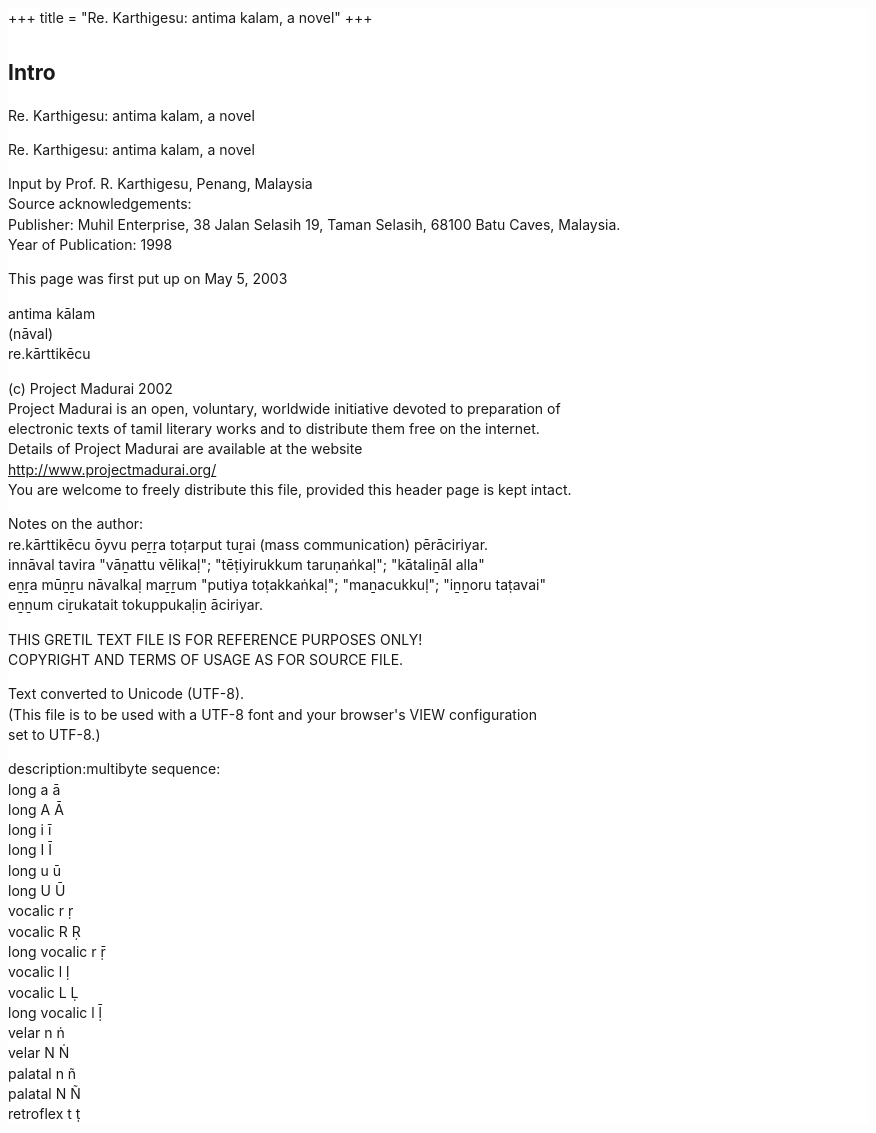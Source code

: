 +++
title = "Re. Karthigesu: antima kalam, a novel"
+++


## Intro
  
  
  
  
Re. Karthigesu: antima kalam, a novel  
  
  
  
  
Re. Karthigesu: antima kalam, a novel  
  
Input by Prof. R. Karthigesu, Penang, Malaysia  
Source acknowledgements:   
Publisher: Muhil Enterprise, 38 Jalan Selasih 19, Taman Selasih, 68100 Batu Caves, Malaysia.  
Year of Publication: 1998   
  
This page was first put up on  May 5, 2003  
  
  
antima kālam  
(nāval)    
re.kārttikēcu  
  
  
  
(c) Project Madurai 2002  
Project Madurai is an open, voluntary, worldwide initiative devoted to preparation of   
electronic texts of tamil literary works and to distribute them free on the internet.   
Details of Project Madurai are available at the website   
 http://www.projectmadurai.org/   
You are welcome to freely distribute this file, provided this header page is kept intact.  
  
Notes on the author:   
re.kārttikēcu ōyvu peṟṟa toṭarput tuṟai (mass communication) pērāciriyar.   
innāval tavira "vāṉattu vēlikaḷ"; "tēṭiyirukkum taruṇaṅkaḷ"; "kātaliṉāl alla"   
eṉṟa mūṉṟu nāvalkaḷ maṟṟum "putiya toṭakkaṅkaḷ"; "maṉacukkuḷ"; "iṉṉoru taṭavai"   
eṉṉum ciṟukatait tokuppukaḷiṉ āciriyar.   
  
  
  
  
THIS GRETIL TEXT FILE IS FOR REFERENCE PURPOSES ONLY!  
COPYRIGHT AND TERMS OF USAGE AS FOR SOURCE FILE.  
  
Text converted to Unicode (UTF-8).  
(This file is to be used with a UTF-8 font and your browser's VIEW configuration  
set to UTF-8.)  
  
  
  
description:multibyte sequence:  
long a  ā     
long A  Ā     
long i  ī     
long I  Ī     
long u  ū     
long U  Ū     
vocalic r  ṛ    
vocalic R  Ṛ    
long vocalic r  ṝ    
vocalic l  ḷ    
vocalic L  Ḷ    
long vocalic l  ḹ    
velar n  ṅ    
velar N  Ṅ    
palatal n  ñ     
palatal N  Ñ     
retroflex t  ṭ    